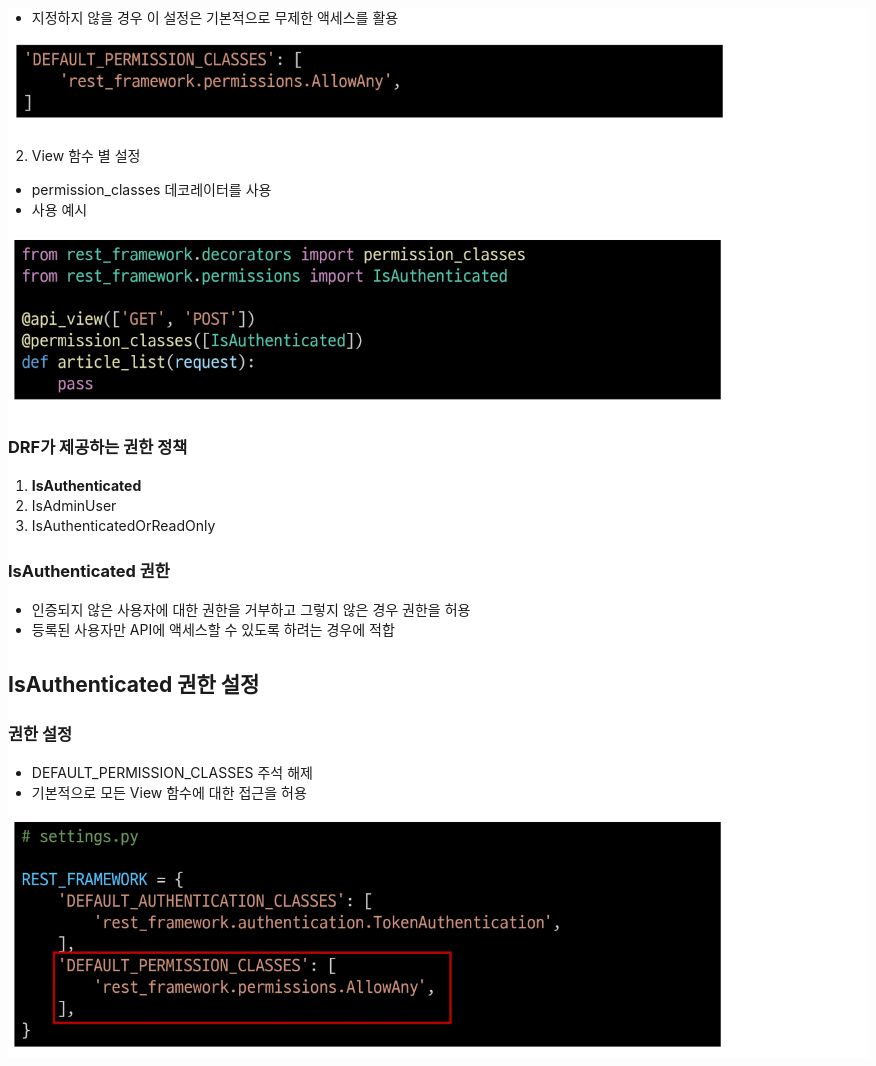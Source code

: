 - 지정하지 않을 경우 이 설정은 기본적으로 무제한 액세스를 활용

![Alt text](images/image-24.png)

2. View 함수 별 설정

- permission_classes 데코레이터를 사용
- 사용 예시

![Alt text](images/image-25.png)

### DRF가 제공하는 권한 정책

1. **IsAuthenticated**
2. IsAdminUser
3. IsAuthenticatedOrReadOnly

### IsAuthenticated 권한

- 인증되지 않은 사용자에 대한 권한을 거부하고 그렇지 않은 경우 권한을 허용
- 등록된 사용자만 API에 액세스할 수 있도록 하려는 경우에 적합

## IsAuthenticated 권한 설정

### 권한 설정

- DEFAULT_PERMISSION_CLASSES 주석 해제
- 기본적으로 모든 View 함수에 대한 접근을 허용

![Alt text](images/image-26.png)
